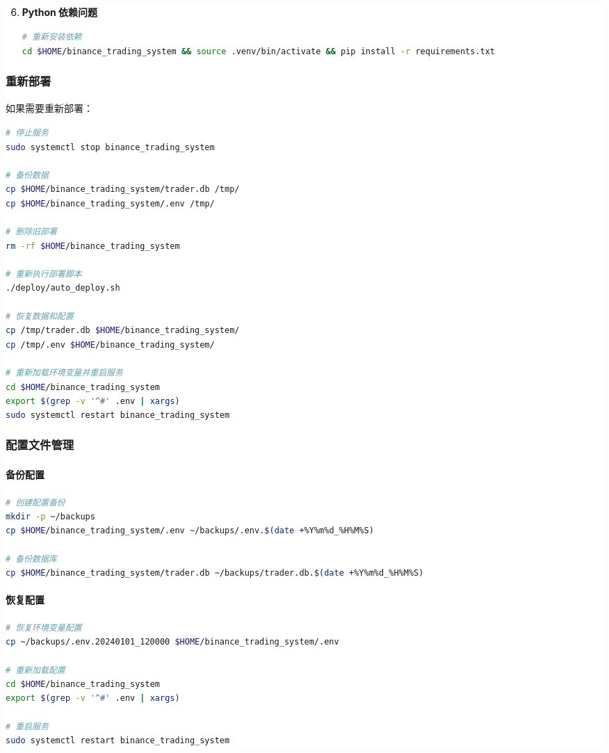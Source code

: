 6. **Python 依赖问题**
   ```bash
   # 重新安装依赖
   cd $HOME/binance_trading_system && source .venv/bin/activate && pip install -r requirements.txt
   ```

### 重新部署

如果需要重新部署：

```bash
# 停止服务
sudo systemctl stop binance_trading_system

# 备份数据
cp $HOME/binance_trading_system/trader.db /tmp/
cp $HOME/binance_trading_system/.env /tmp/

# 删除旧部署
rm -rf $HOME/binance_trading_system

# 重新执行部署脚本
./deploy/auto_deploy.sh

# 恢复数据和配置
cp /tmp/trader.db $HOME/binance_trading_system/
cp /tmp/.env $HOME/binance_trading_system/

# 重新加载环境变量并重启服务
cd $HOME/binance_trading_system
export $(grep -v '^#' .env | xargs)
sudo systemctl restart binance_trading_system
```

### 配置文件管理

#### 备份配置
```bash
# 创建配置备份
mkdir -p ~/backups
cp $HOME/binance_trading_system/.env ~/backups/.env.$(date +%Y%m%d_%H%M%S)

# 备份数据库
cp $HOME/binance_trading_system/trader.db ~/backups/trader.db.$(date +%Y%m%d_%H%M%S)
```

#### 恢复配置
```bash
# 恢复环境变量配置
cp ~/backups/.env.20240101_120000 $HOME/binance_trading_system/.env

# 重新加载配置
cd $HOME/binance_trading_system
export $(grep -v '^#' .env | xargs)

# 重启服务
sudo systemctl restart binance_trading_system
```
